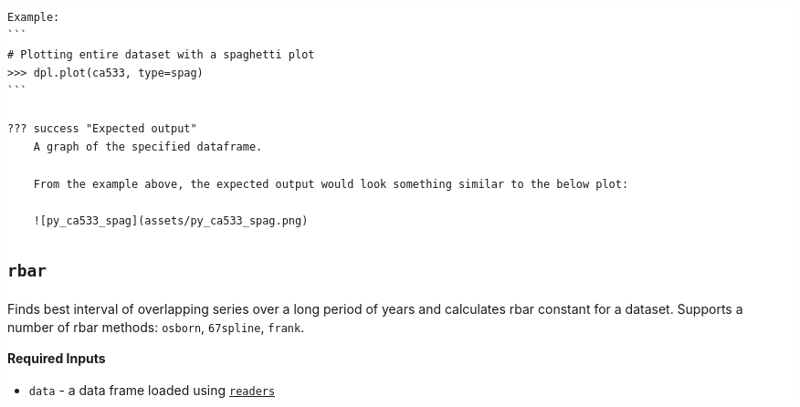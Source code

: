     Example:
    ```
    # Plotting entire dataset with a spaghetti plot
    >>> dpl.plot(ca533, type=spag)
    ```

    ??? success "Expected output"
        A graph of the specified dataframe.

        From the example above, the expected output would look something similar to the below plot:

        ![py_ca533_spag](assets/py_ca533_spag.png)

## `rbar`

Finds best interval of overlapping series over a long period of years and calculates rbar constant for a dataset. Supports a number of rbar methods: `osborn`, `67spline`, `frank`.

**Required Inputs**

* `data` - a data frame loaded using [`readers`](#readers)
